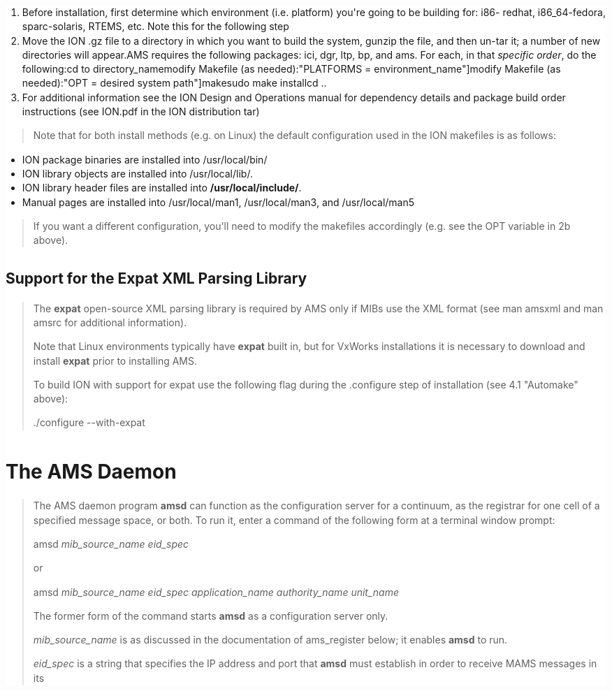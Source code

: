 1. Before installation, first determine which environment (i.e.
   platform) you're going to be building for: i86- redhat,
   i86_64-fedora, sparc-solaris, RTEMS, etc. Note this for the
   following step
2. Move the ION .gz file to a directory in which you want to build the
   system, gunzip the file, and then un-tar it; a number of new
   directories will appear.AMS requires the following packages: ici, dgr, ltp, bp, and ams. For
   each, in that *specific order*, do the following:cd to directory_namemodify Makefile (as needed):\"PLATFORMS = environment_name\"\]modify Makefile (as needed):\"OPT = desired system path\"\]makesudo make installcd ..
3. For additional information see the ION Design and Operations manual
   for dependency details and package build order instructions (see
   ION.pdf in the ION distribution tar)

> Note that for both install methods (e.g. on Linux) the default
> configuration used in the ION makefiles is as follows:

- ION package binaries are installed into /usr/local/bin/
- ION library objects are installed into /usr/local/lib/.
- ION library header files are installed into
  **/**usr/local/include**/**.
- Manual pages are installed into /usr/local/man1, /usr/local/man3,
  and /usr/local/man5

> If you want a different configuration, you'll need to modify the
> makefiles accordingly (e.g. see the OPT variable in 2b above).

## Support for the Expat XML Parsing Library

> The **expat** open-source XML parsing library is required by AMS only
> if MIBs use the XML format (see man amsxml and man amsrc for
> additional information).
>
> Note that Linux environments typically have **expat** built in, but
> for VxWorks installations it is necessary to download and install
> **expat** prior to installing AMS.
>
> To build ION with support for expat use the following flag during the
> .configure step of installation (see 4.1 "Automake" above):
>
> ./configure \--with-expat

# The AMS Daemon

> The AMS daemon program **amsd** can function as the configuration
> server for a continuum, as the registrar for one cell of a specified
> message space, or both. To run it, enter a command of the following
> form at a terminal window prompt:
>
> amsd *mib_source_name eid_spec*
>
> or
>
> amsd *mib_source_name eid_spec application_name authority_name
> unit_name*
>
> The former form of the command starts **amsd** as a configuration
> server only.
>
> *mib_source_name* is as discussed in the documentation of ams_register
> below; it enables **amsd** to run.
>
> *eid_spec* is a string that specifies the IP address and port that
> **amsd** must establish in order to receive MAMS messages in its
